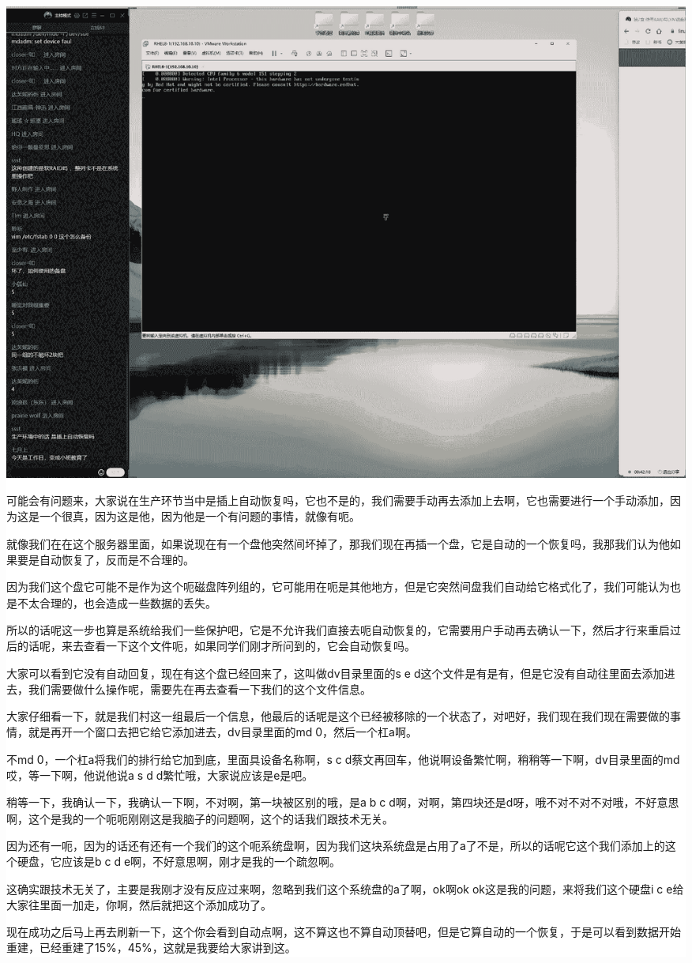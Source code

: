 ![](img/f6483c6b830c1813acbd946c8ea21fb6_65.png)

可能会有问题来，大家说在生产环节当中是插上自动恢复吗，它也不是的，我们需要手动再去添加上去啊，它也需要进行一个手动添加，因为这是一个很真，因为这是他，因为他是一个有问题的事情，就像有呃。

就像我们在在这个服务器里面，如果说现在有一个盘他突然间坏掉了，那我们现在再插一个盘，它是自动的一个恢复吗，我那我们认为他如果要是自动恢复了，反而是不合理的。

因为我们这个盘它可能不是作为这个呃磁盘阵列组的，它可能用在呃是其他地方，但是它突然间盘我们自动给它格式化了，我们可能认为也是不太合理的，也会造成一些数据的丢失。

所以的话呢这一步也算是系统给我们一些保护吧，它是不允许我们直接去呃自动恢复的，它需要用户手动再去确认一下，然后才行来重启过后的话呢，来去查看一下这个文件呃，如果同学们刚才所问到的，它会自动恢复吗。

大家可以看到它没有自动回复，现在有这个盘已经回来了，这叫做dv目录里面的s e d这个文件是有是有，但是它没有自动往里面去添加进去，我们需要做什么操作呢，需要先在再去查看一下我们的这个文件信息。

大家仔细看一下，就是我们村这一组最后一个信息，他最后的话呢是这个已经被移除的一个状态了，对吧好，我们现在我们现在需要做的事情，就是再开一个窗口去把它给它添加进去，dv目录里面的md 0，然后一个杠a啊。

不md 0，一个杠a将我们的排行给它加到底，里面具设备名称啊，s c d蔡文再回车，他说啊设备繁忙啊，稍稍等一下啊，dv目录里面的md哎，等一下啊，他说他说a s d d繁忙哦，大家说应该是e是吧。

稍等一下，我确认一下，我确认一下啊，不对啊，第一块被区别的哦，是a b c d啊，对啊，第四块还是d呀，哦不对不对不对哦，不好意思啊，这个是我的一个呃呃刚刚这是我脑子的问题啊，这个的话我们跟技术无关。

因为还有一呃，因为的话还有还有一个我们的这个呃系统盘啊，因为我们这块系统盘是占用了a了不是，所以的话呢它这个我们添加上的这个硬盘，它应该是b c d e啊，不好意思啊，刚才是我的一个疏忽啊。

这确实跟技术无关了，主要是我刚才没有反应过来啊，忽略到我们这个系统盘的a了啊，ok啊ok ok这是我的问题，来将我们这个硬盘i c e给大家往里面一加走，你啊，然后就把这个添加成功了。

现在成功之后马上再去刷新一下，这个你会看到自动点啊，这不算这也不算自动顶替吧，但是它算自动的一个恢复，于是可以看到数据开始重建，已经重建了15%，45%，这就是我要给大家讲到这。
